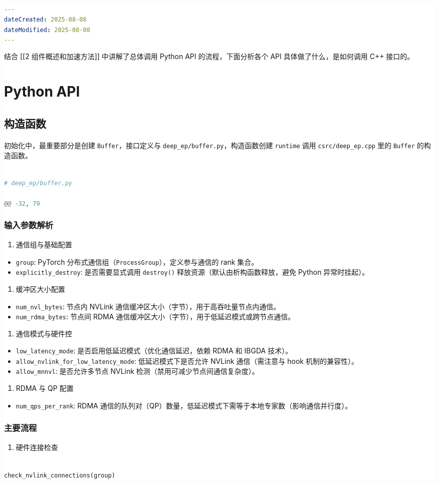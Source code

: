 ```yaml
---
dateCreated: 2025-08-08
dateModified: 2025-08-08
---
```

结合 [[2 组件概述和加速方法]] 中讲解了总体调用 Python API 的流程，下面分析各个 API 具体做了什么，是如何调用 C++ 接口的。

# Python API

## 构造函数

初始化中，最重要部分是创建 `Buffer`，接口定义与 `deep_ep/buffer.py`，构造函数创建 `runtime` 调用 `csrc/deep_ep.cpp` 里的 `Buffer` 的构造函数。

```python

# deep_ep/buffer.py

@@ -32, 79

```

### **输入参数解析**

1. 通信组与基础配置

- `group`: PyTorch 分布式通信组（`ProcessGroup`），定义参与通信的 rank 集合。
- `explicitly_destroy`: 是否需要显式调用 `destroy()` 释放资源（默认由析构函数释放，避免 Python 异常时挂起）。

1. 缓冲区大小配置

- `num_nvl_bytes`: 节点内 NVLink 通信缓冲区大小（字节），用于高吞吐量节点内通信。
- `num_rdma_bytes`: 节点间 RDMA 通信缓冲区大小（字节），用于低延迟模式或跨节点通信。

1. 通信模式与硬件控

- `low_latency_mode`: 是否启用低延迟模式（优化通信延迟，依赖 RDMA 和 IBGDA 技术）。
- `allow_nvlink_for_low_latency_mode`: 低延迟模式下是否允许 NVLink 通信（需注意与 hook 机制的兼容性）。
- `allow_mnnvl`: 是否允许多节点 NVLink 检测（禁用可减少节点间通信复杂度）。

1. RDMA 与 QP 配置

- `num_qps_per_rank`: RDMA 通信的队列对（QP）数量，低延迟模式下需等于本地专家数（影响通信并行度）。

### 主要流程

1. 硬件连接检查

```python

check_nvlink_connections(group)

```
